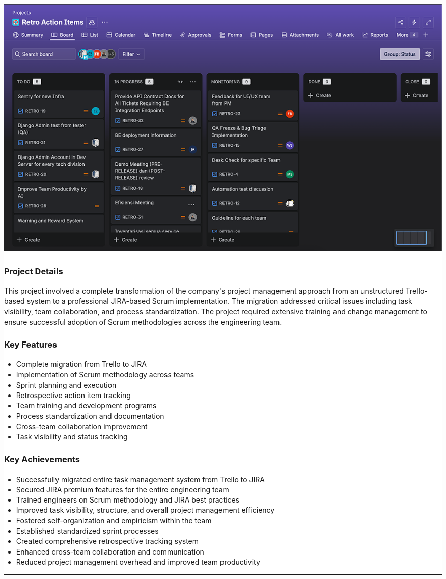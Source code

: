 ![Retro Action Items Board](docs/images/project_img/retro-action-items.png)

### Project Details
This project involved a complete transformation of the company's project management approach from an unstructured Trello-based system to a professional JIRA-based Scrum implementation. The migration addressed critical issues including task visibility, team collaboration, and process standardization. The project required extensive training and change management to ensure successful adoption of Scrum methodologies across the engineering team.

### Key Features
- Complete migration from Trello to JIRA
- Implementation of Scrum methodology across teams
- Sprint planning and execution
- Retrospective action item tracking
- Team training and development programs
- Process standardization and documentation
- Cross-team collaboration improvement
- Task visibility and status tracking

### Key Achievements
- Successfully migrated entire task management system from Trello to JIRA
- Secured JIRA premium features for the entire engineering team
- Trained engineers on Scrum methodology and JIRA best practices
- Improved task visibility, structure, and overall project management efficiency
- Fostered self-organization and empiricism within the team
- Established standardized sprint processes
- Created comprehensive retrospective tracking system
- Enhanced cross-team collaboration and communication
- Reduced project management overhead and improved team productivity

---